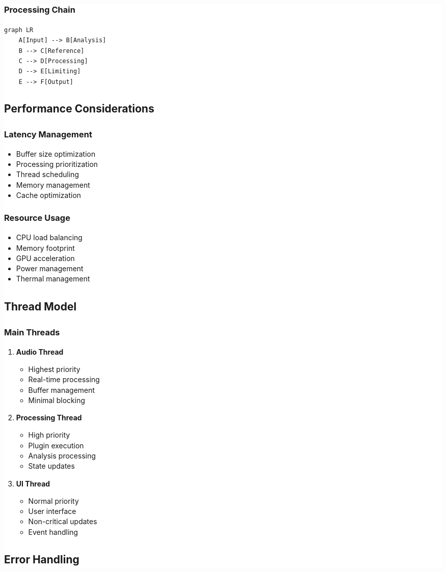 ### Processing Chain
```mermaid
graph LR
    A[Input] --> B[Analysis]
    B --> C[Reference]
    C --> D[Processing]
    D --> E[Limiting]
    E --> F[Output]
```

## Performance Considerations

### Latency Management
- Buffer size optimization
- Processing prioritization
- Thread scheduling
- Memory management
- Cache optimization

### Resource Usage
- CPU load balancing
- Memory footprint
- GPU acceleration
- Power management
- Thermal management

## Thread Model

### Main Threads
1. **Audio Thread**
   - Highest priority
   - Real-time processing
   - Buffer management
   - Minimal blocking

2. **Processing Thread**
   - High priority
   - Plugin execution
   - Analysis processing
   - State updates

3. **UI Thread**
   - Normal priority
   - User interface
   - Non-critical updates
   - Event handling

## Error Handling

